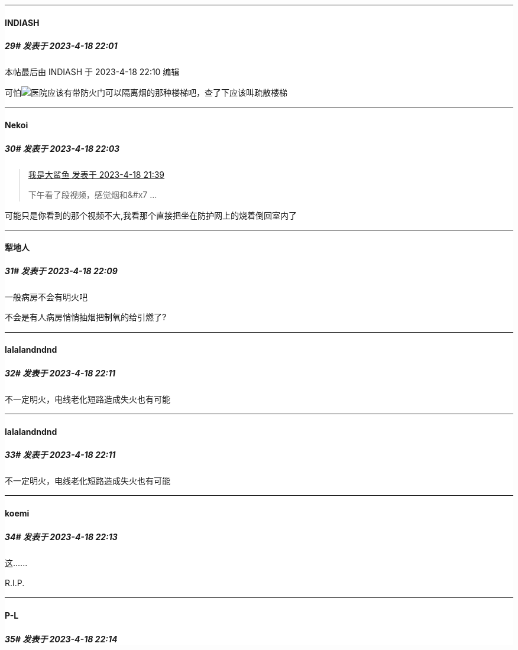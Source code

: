 *****

####  INDIASH  
##### 29#       发表于 2023-4-18 22:01

 本帖最后由 INDIASH 于 2023-4-18 22:10 编辑 

可怕<img src="https://static.saraba1st.com/image/smiley/face2017/001.png" referrerpolicy="no-referrer">医院应该有带防火门可以隔离烟的那种楼梯吧，查了下应该叫疏散楼梯

*****

####  Nekoi  
##### 30#       发表于 2023-4-18 22:03

<blockquote><a href="httphttps://bbs.saraba1st.com/2b/forum.php?mod=redirect&amp;goto=findpost&amp;pid=60511218&amp;ptid=2129523" target="_blank">我是大鲨鱼 发表于 2023-4-18 21:39</a>

下午看了段视频，感觉烟和&amp;#x7 ...</blockquote>
可能只是你看到的那个视频不大,我看那个直接把坐在防护网上的烧着倒回室内了


*****

####  犁地人  
##### 31#       发表于 2023-4-18 22:09

一般病房不会有明火吧

不会是有人病房悄悄抽烟把制氧的给引燃了?

*****

####  lalalandndnd  
##### 32#       发表于 2023-4-18 22:11

不一定明火，电线老化短路造成失火也有可能

*****

####  lalalandndnd  
##### 33#       发表于 2023-4-18 22:11

不一定明火，电线老化短路造成失火也有可能

*****

####  koemi  
##### 34#       发表于 2023-4-18 22:13

这......

R.I.P.

*****

####  P-L  
##### 35#       发表于 2023-4-18 22:14
